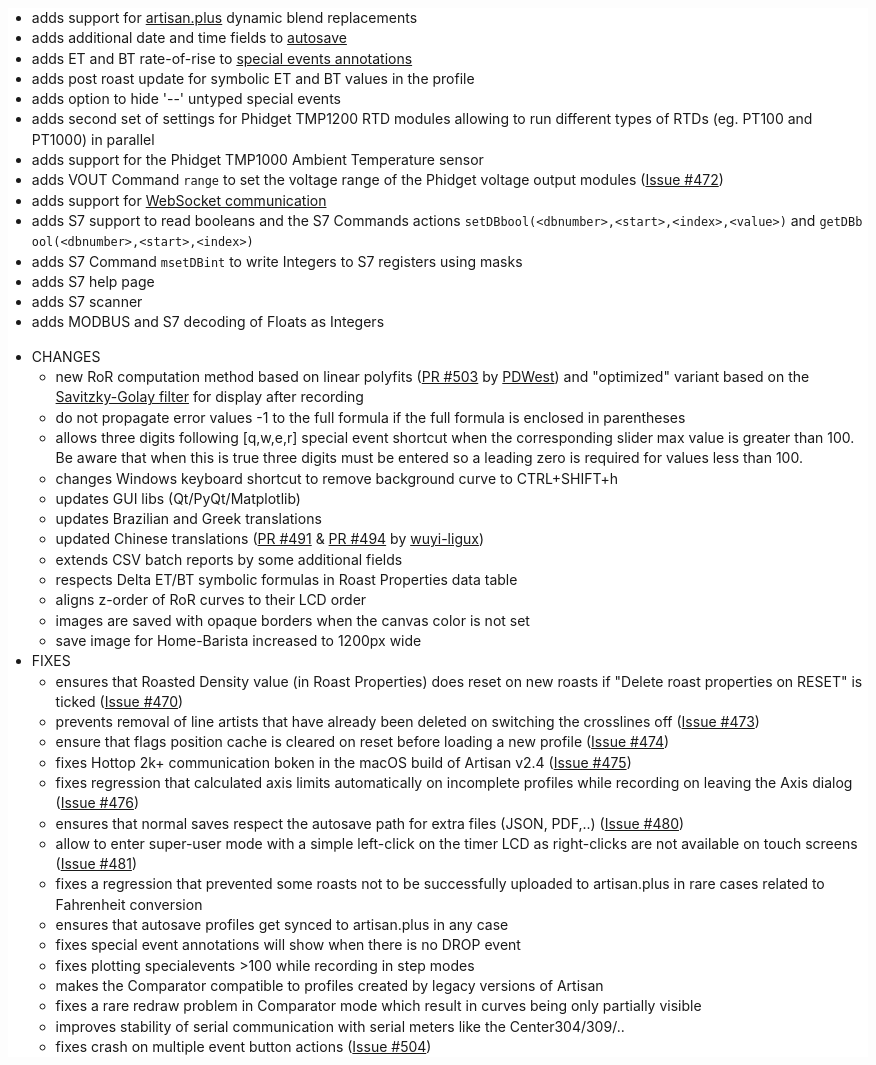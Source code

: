   - adds support for [artisan.plus](https://artisan.plus/) dynamic blend replacements
  - adds additional date and time fields to [autosave](https://artisan-roasterscope.blogspot.com/2020/05/autosave-file-naming.html)
  - adds ET and BT rate-of-rise to [special events annotations](https://artisan-roasterscope.blogspot.com/2020/05/special-events-annotations.html)
  - adds post roast update for symbolic ET and BT values in the profile
  - adds option to hide '--' untyped special events
  - adds second set of settings for Phidget TMP1200 RTD modules allowing to run different types of RTDs (eg. PT100 and PT1000) in parallel
  - adds support for the Phidget TMP1000 Ambient Temperature sensor
  - adds VOUT Command `range` to set the voltage range of the Phidget voltage output modules ([Issue #472](../../../issues/472))
  - adds support for [WebSocket communication](https://artisan-scope.org/devices/websockets/)
  - adds S7 support to read booleans and the S7 Commands actions `setDBbool(<dbnumber>,<start>,<index>,<value>)` and `getDBbool(<dbnumber>,<start>,<index>)`
  - adds S7 Command `msetDBint` to write Integers to S7 registers using masks
  - adds S7 help page
  - adds S7 scanner
  - adds MODBUS and S7 decoding of Floats as Integers
* CHANGES
  - new RoR computation method based on linear polyfits ([PR #503](../../../pull/503) by [PDWest](https://github.com/PDWest)) and "optimized" variant based on the [Savitzky-Golay filter](https://en.wikipedia.org/wiki/Savitzky%E2%80%93Golay_filter) for display after recording
  - do not propagate error values -1 to the full formula if the full formula is enclosed in parentheses
  - allows three digits following [q,w,e,r] special event shortcut when the corresponding slider max value is greater than 100.  Be aware that when this is true three digits must be entered so a leading zero is required for values less than 100.
  - changes Windows keyboard shortcut to remove background curve to CTRL+SHIFT+h
  - updates GUI libs (Qt/PyQt/Matplotlib)
  - updates Brazilian and Greek translations
  - updated Chinese translations ([PR #491](../../../pull/491) & [PR #494](../../../pull/494) by [wuyi-ligux](https://github.com/wuyi-levard))
  - extends CSV batch reports by some additional fields
  - respects Delta ET/BT symbolic formulas in Roast Properties data table
  - aligns z-order of RoR curves to their LCD order
  - images are saved with opaque borders when the canvas color is not set
  - save image for Home-Barista increased to 1200px wide
* FIXES
  - ensures that Roasted Density value (in Roast Properties) does reset on new roasts if "Delete roast properties on RESET" is ticked ([Issue #470](../../../issues/470))
  - prevents removal of line artists that have already been deleted on switching the crosslines off ([Issue #473](../../../issues/473))
  - ensure that flags position cache is cleared on reset before loading a new profile ([Issue #474](../../../issues/474))
  - fixes Hottop 2k+ communication boken in the macOS build of Artisan v2.4 ([Issue #475](../../../issues/475))
  - fixes regression that calculated axis limits automatically on incomplete profiles while recording on leaving the Axis dialog ([Issue #476](../../../issues/476))
  - ensures that normal saves respect the autosave path for extra files (JSON, PDF,..) ([Issue #480](../../../issues/480))
  - allow to enter super-user mode with a simple left-click on the timer LCD as right-clicks are not available on touch screens ([Issue #481](../../../issues/481))
  - fixes a regression that prevented some roasts not to be successfully uploaded to artisan.plus in rare cases related to Fahrenheit conversion
  - ensures that autosave profiles get synced to artisan.plus in any case
  - fixes special event annotations will show when there is no DROP event
  - fixes plotting specialevents >100 while recording in step modes
  - makes the Comparator compatible to profiles created by legacy versions of Artisan
  - fixes a rare redraw problem in Comparator mode which result in curves being only partially visible
  - improves stability of serial communication with serial meters like the Center304/309/..
  - fixes crash on multiple event button actions ([Issue #504](../../../issues/504))